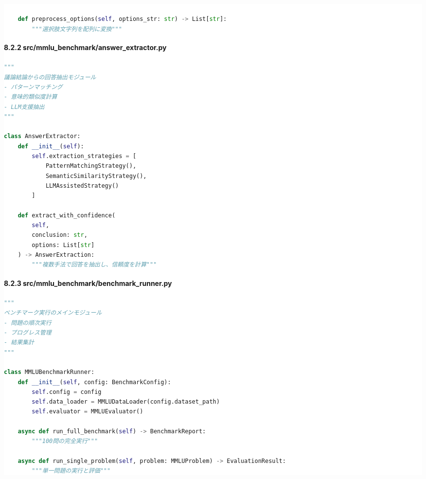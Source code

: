 ```python
        
    def preprocess_options(self, options_str: str) -> List[str]:
        """選択肢文字列を配列に変換"""
```

#### 8.2.2 src/mmlu_benchmark/answer_extractor.py
```python
"""
議論結論からの回答抽出モジュール
- パターンマッチング
- 意味的類似度計算
- LLM支援抽出
"""

class AnswerExtractor:
    def __init__(self):
        self.extraction_strategies = [
            PatternMatchingStrategy(),
            SemanticSimilarityStrategy(), 
            LLMAssistedStrategy()
        ]
        
    def extract_with_confidence(
        self, 
        conclusion: str, 
        options: List[str]
    ) -> AnswerExtraction:
        """複数手法で回答を抽出し、信頼度を計算"""
```

#### 8.2.3 src/mmlu_benchmark/benchmark_runner.py
```python
"""
ベンチマーク実行のメインモジュール
- 問題の順次実行
- プログレス管理
- 結果集計
"""

class MMLUBenchmarkRunner:
    def __init__(self, config: BenchmarkConfig):
        self.config = config
        self.data_loader = MMLUDataLoader(config.dataset_path)
        self.evaluator = MMLUEvaluator()
        
    async def run_full_benchmark(self) -> BenchmarkReport:
        """100問の完全実行"""
        
    async def run_single_problem(self, problem: MMLUProblem) -> EvaluationResult:
        """単一問題の実行と評価"""
```
